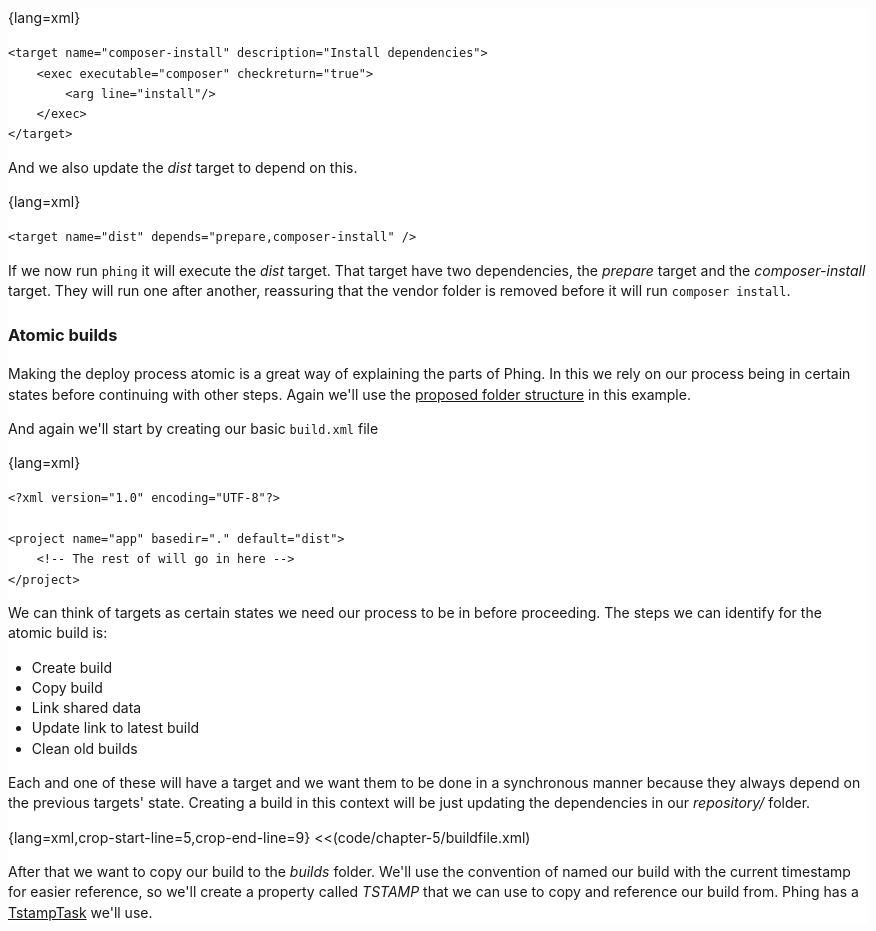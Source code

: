 {lang=xml}
~~~
<target name="composer-install" description="Install dependencies">
    <exec executable="composer" checkreturn="true">
        <arg line="install"/>
    </exec>
</target>
~~~

And we also update the *dist* target to depend on this.

{lang=xml}
~~~
<target name="dist" depends="prepare,composer-install" />
~~~

If we now run `phing` it will execute the *dist* target. That target have two dependencies, the *prepare* target and the *composer-install* target. They will run one after another, reassuring that the vendor folder is removed before it will run `composer install`.

### Atomic builds

Making the deploy process atomic is a great way of explaining the parts of Phing. In this we rely on our process being in certain states before continuing with other steps. Again we'll use the [proposed folder structure](#atomic-folder-structure) in this example.

And again we'll start by creating our basic `build.xml` file

{lang=xml}
~~~
<?xml version="1.0" encoding="UTF-8"?>

<project name="app" basedir="." default="dist">
    <!-- The rest of will go in here -->
</project>
~~~

We can think of targets as certain states we need our process to be in before proceeding. The steps we can identify for the atomic build is:

* Create build
* Copy build
* Link shared data
* Update link to latest build
* Clean old builds

Each and one of these will have a target and we want them to be done in a synchronous manner because they always depend on the previous targets' state. Creating a build in this context will be just updating the dependencies in our *repository/* folder.

{lang=xml,crop-start-line=5,crop-end-line=9}
<<(code/chapter-5/buildfile.xml)

After that we want to copy our build to the *builds* folder. We'll use the convention of named our build with the current timestamp for easier reference, so we'll create a property called *TSTAMP* that we can use to copy and reference our build from. Phing has a [TstampTask](https://www.phing.info/docs/guide/trunk/TstampTask.html) we'll use.

